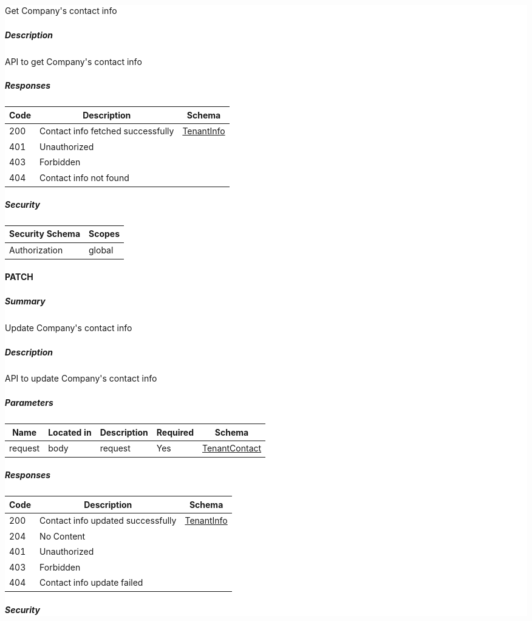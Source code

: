 Get Company's contact info

##### Description

API to get Company's contact info

##### Responses

| Code | Description | Schema |
| ---- | ----------- | ------ |
| 200 | Contact info fetched successfully | [TenantInfo](#tenantinfo) |
| 401 | Unauthorized |  |
| 403 | Forbidden |  |
| 404 | Contact info not found |  |

##### Security

| Security Schema | Scopes |
| --------------- | ------ |
| Authorization | global |

#### PATCH
##### Summary

Update Company's contact info

##### Description

API to update Company's contact info

##### Parameters

| Name | Located in | Description | Required | Schema |
| ---- | ---------- | ----------- | -------- | ------ |
| request | body | request | Yes | [TenantContact](#tenantcontact) |

##### Responses

| Code | Description | Schema |
| ---- | ----------- | ------ |
| 200 | Contact info updated successfully | [TenantInfo](#tenantinfo) |
| 204 | No Content |  |
| 401 | Unauthorized |  |
| 403 | Forbidden |  |
| 404 | Contact info update failed |  |

##### Security
